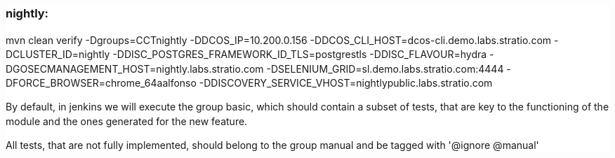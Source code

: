 ### nightly:
mvn clean verify -Dgroups=CCTnightly -DDCOS_IP=10.200.0.156 -DDCOS_CLI_HOST=dcos-cli.demo.labs.stratio.com -DCLUSTER_ID=nightly -DDISC_POSTGRES_FRAMEWORK_ID_TLS=postgrestls -DDISC_FLAVOUR=hydra -DGOSECMANAGEMENT_HOST=nightly.labs.stratio.com -DSELENIUM_GRID=sl.demo.labs.stratio.com:4444 -DFORCE_BROWSER=chrome_64aalfonso -DDISCOVERY_SERVICE_VHOST=nightlypublic.labs.stratio.com

By default, in jenkins we will execute the group basic, which should contain a subset of tests, that are key to the functioning of the module and the ones generated for the new feature.

All tests, that are not fully implemented, should belong to the group manual and be tagged with '@ignore @manual'
